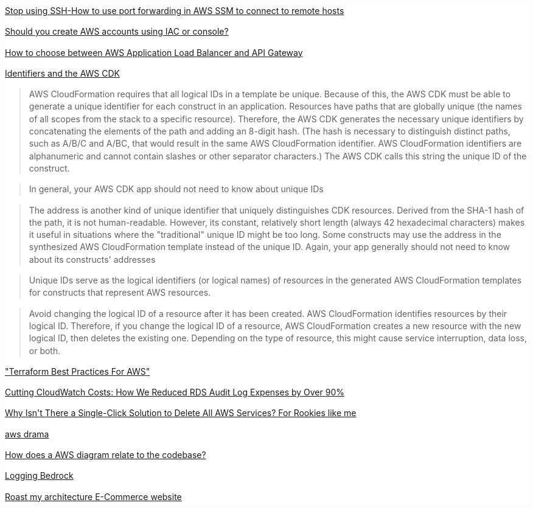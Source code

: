 [Stop using SSH-How to use port forwarding in AWS SSM to connect to remote hosts](https://systemweakness.com/stop-using-ssh-how-to-use-port-forwarding-in-aws-ssm-to-connect-to-remote-hosts-6c5fcea43b7c)

[Should you create AWS accounts using IAC or console?](https://www.reddit.com/r/aws/comments/1fkixdo/should_you_create_aws_accounts_using_iac_or/)

[How to choose between AWS Application Load Balancer and API Gateway](https://awstip.com/how-to-choose-between-aws-application-load-balancer-or-api-gateway-441a34f2cc29)

[Identifiers and the AWS CDK](https://docs.aws.amazon.com/cdk/v2/guide/identifiers.html)

> AWS CloudFormation requires that all logical IDs in a template be unique. Because of this, the AWS CDK must be able to generate a unique identifier for each construct in an application. Resources have paths that are globally unique (the names of all scopes from the stack to a specific resource). Therefore, the AWS CDK generates the necessary unique identifiers by concatenating the elements of the path and adding an 8-digit hash. (The hash is necessary to distinguish distinct paths, such as A/B/C and A/BC, that would result in the same AWS CloudFormation identifier. AWS CloudFormation identifiers are alphanumeric and cannot contain slashes or other separator characters.) The AWS CDK calls this string the unique ID of the construct.

> In general, your AWS CDK app should not need to know about unique IDs

> The address is another kind of unique identifier that uniquely distinguishes CDK resources. Derived from the SHA-1 hash of the path, it is not human-readable. However, its constant, relatively short length (always 42 hexadecimal characters) makes it useful in situations where the "traditional" unique ID might be too long. Some constructs may use the address in the synthesized AWS CloudFormation template instead of the unique ID. Again, your app generally should not need to know about its constructs' addresses

> Unique IDs serve as the logical identifiers (or logical names) of resources in the generated AWS CloudFormation templates for constructs that represent AWS resources.

> Avoid changing the logical ID of a resource after it has been created. AWS CloudFormation identifies resources by their logical ID. Therefore, if you change the logical ID of a resource, AWS CloudFormation creates a new resource with the new logical ID, then deletes the existing one. Depending on the type of resource, this might cause service interruption, data loss, or both.

["Terraform Best Practices For AWS"](https://awstip.com/terraform-best-practices-for-aws-44c53b90b951)

[Cutting CloudWatch Costs: How We Reduced RDS Audit Log Expenses by Over 90%](https://medium.com/@saurabh.khandelwal_fibe/cutting-cloudwatch-costs-how-we-reduced-rds-audit-log-expenses-by-over-90-a2479d527658)

[Why Isn't There a Single-Click Solution to Delete All AWS Services? For Rookies like me](https://www.reddit.com/r/aws/comments/1fitwcl/why_isnt_there_a_singleclick_solution_to_delete/)

[aws drama](https://x.com/QuinnyPig/status/1835399344478122074)

[How does a AWS diagram relate to the codebase?](https://www.reddit.com/r/aws/comments/1fm5zov/how_does_a_aws_diagram_relate_to_the_codebase/)

[Logging Bedrock](https://www.reddit.com/r/aws/comments/1fmnpha/logging_bedrock/)

[Roast my architecture E-Commerce website](https://www.reddit.com/r/aws/comments/1fld7ev/roast_my_architecture_ecommerce_website/)
